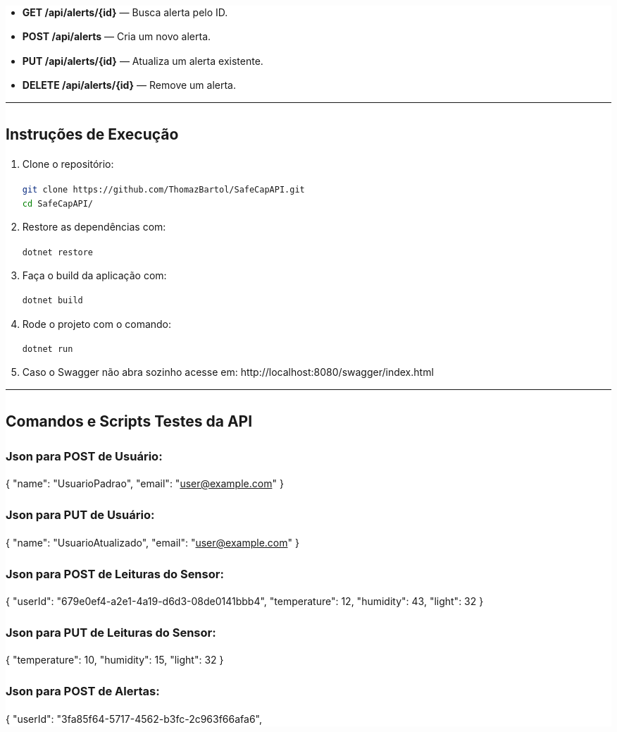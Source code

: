 - **GET /api/alerts/{id}** — Busca alerta pelo ID.

- **POST /api/alerts** — Cria um novo alerta.

- **PUT /api/alerts/{id}** — Atualiza um alerta existente.

- **DELETE /api/alerts/{id}** — Remove um alerta.

---

## Instruções de Execução

1. Clone o repositório:
   ```bash
   git clone https://github.com/ThomazBartol/SafeCapAPI.git
   cd SafeCapAPI/

2. Restore as dependências com:
   ```bash
   dotnet restore

3. Faça o build da aplicação com:
   ```bash
   dotnet build   

4. Rode o projeto com o comando:
   ```bash
   dotnet run

5. Caso o Swagger não abra sozinho acesse em:
   http://localhost:8080/swagger/index.html

---

## Comandos e Scripts Testes da API

### Json para POST de Usuário:
{
    "name": "UsuarioPadrao",
    "email": "user@example.com"
}

### Json para PUT de Usuário:
{
  "name": "UsuarioAtualizado",
  "email": "user@example.com"
}

### Json para POST de Leituras do Sensor:
{
  "userId": "679e0ef4-a2e1-4a19-d6d3-08de0141bbb4",
  "temperature": 12,
  "humidity": 43,
  "light": 32
}

### Json para PUT de Leituras do Sensor:
{
  "temperature": 10,
  "humidity": 15,
  "light": 32
}

### Json para POST de Alertas:
{
  "userId": "3fa85f64-5717-4562-b3fc-2c963f66afa6",
   ```